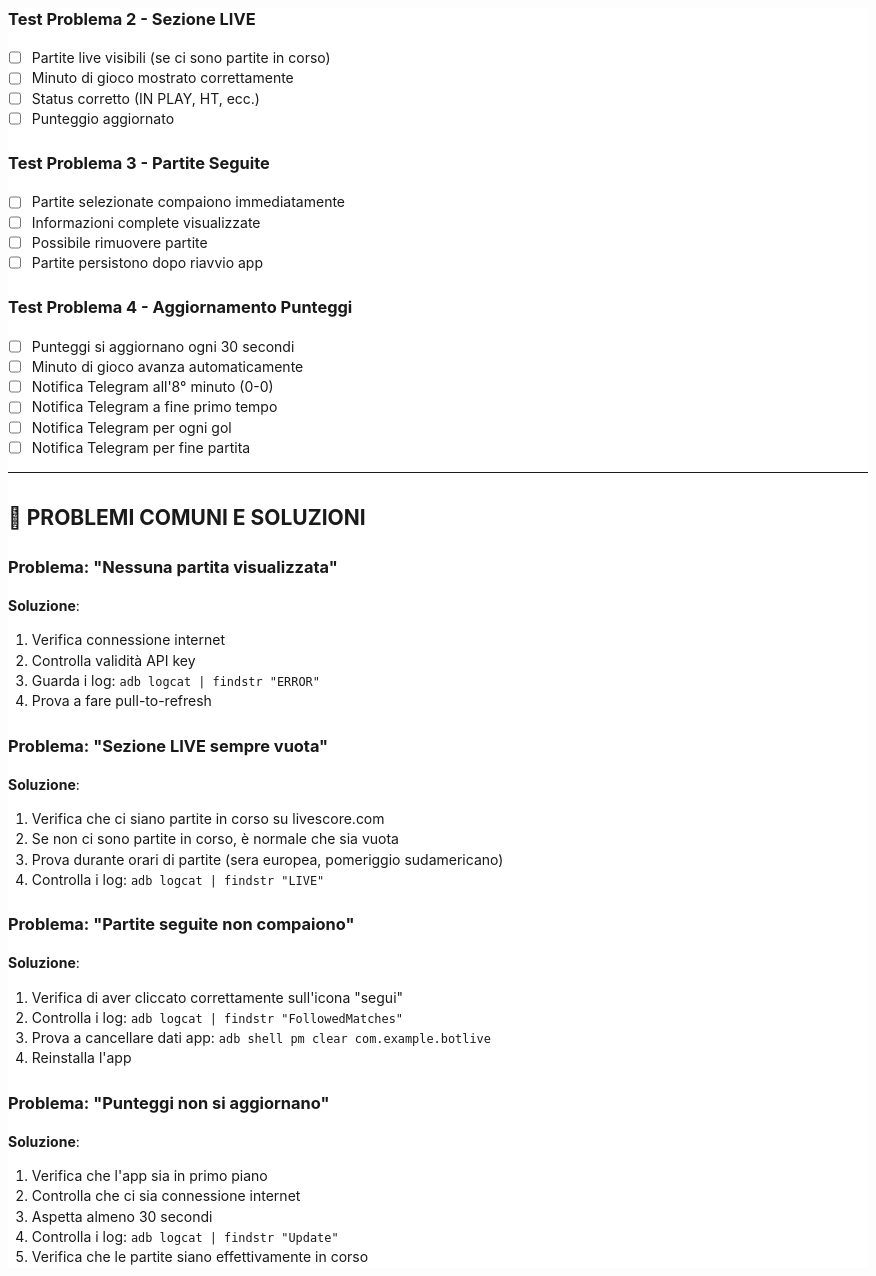 ### Test Problema 2 - Sezione LIVE
- [ ] Partite live visibili (se ci sono partite in corso)
- [ ] Minuto di gioco mostrato correttamente
- [ ] Status corretto (IN PLAY, HT, ecc.)
- [ ] Punteggio aggiornato

### Test Problema 3 - Partite Seguite
- [ ] Partite selezionate compaiono immediatamente
- [ ] Informazioni complete visualizzate
- [ ] Possibile rimuovere partite
- [ ] Partite persistono dopo riavvio app

### Test Problema 4 - Aggiornamento Punteggi
- [ ] Punteggi si aggiornano ogni 30 secondi
- [ ] Minuto di gioco avanza automaticamente
- [ ] Notifica Telegram all'8° minuto (0-0)
- [ ] Notifica Telegram a fine primo tempo
- [ ] Notifica Telegram per ogni gol
- [ ] Notifica Telegram per fine partita

---

## 🐛 PROBLEMI COMUNI E SOLUZIONI

### Problema: "Nessuna partita visualizzata"
**Soluzione**:
1. Verifica connessione internet
2. Controlla validità API key
3. Guarda i log: `adb logcat | findstr "ERROR"`
4. Prova a fare pull-to-refresh

### Problema: "Sezione LIVE sempre vuota"
**Soluzione**:
1. Verifica che ci siano partite in corso su livescore.com
2. Se non ci sono partite in corso, è normale che sia vuota
3. Prova durante orari di partite (sera europea, pomeriggio sudamericano)
4. Controlla i log: `adb logcat | findstr "LIVE"`

### Problema: "Partite seguite non compaiono"
**Soluzione**:
1. Verifica di aver cliccato correttamente sull'icona "segui"
2. Controlla i log: `adb logcat | findstr "FollowedMatches"`
3. Prova a cancellare dati app: `adb shell pm clear com.example.botlive`
4. Reinstalla l'app

### Problema: "Punteggi non si aggiornano"
**Soluzione**:
1. Verifica che l'app sia in primo piano
2. Controlla che ci sia connessione internet
3. Aspetta almeno 30 secondi
4. Controlla i log: `adb logcat | findstr "Update"`
5. Verifica che le partite siano effettivamente in corso
